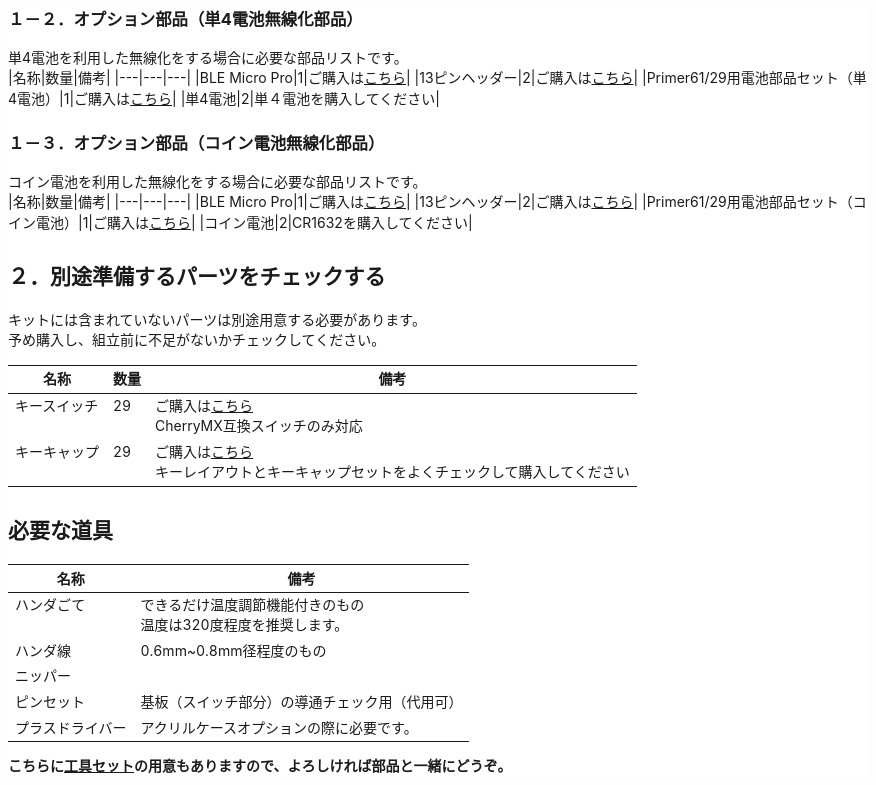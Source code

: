 ### １－２．オプション部品（単4電池無線化部品）

単4電池を利用した無線化をする場合に必要な部品リストです。  
|名称|数量|備考|
|---|---|---|
|BLE Micro Pro|1|ご購入は[こちら](https://shop.yushakobo.jp/products/ble-micro-pro)|
|13ピンヘッダー|2|ご購入は[こちら](https://shop.yushakobo.jp/products/3696?_pos=1&_sid=1101c0a6d&_ss=r&variant=42476836880615)|
|Primer61/29用電池部品セット（単4電池）|1|ご購入は[こちら](https://shop.yushakobo.jp/products/ble-micro-pro-battery-board)|
|単4電池|2|単４電池を購入してください|

### １－３．オプション部品（コイン電池無線化部品）

コイン電池を利用した無線化をする場合に必要な部品リストです。  
|名称|数量|備考|
|---|---|---|
|BLE Micro Pro|1|ご購入は[こちら](https://shop.yushakobo.jp/products/ble-micro-pro)|
|13ピンヘッダー|2|ご購入は[こちら](https://shop.yushakobo.jp/products/3696?_pos=1&_sid=1101c0a6d&_ss=r&variant=42476836880615)|
|Primer61/29用電池部品セット（コイン電池）|1|ご購入は[こちら](https://shop.yushakobo.jp/products/ble-micro-pro-battery-board)|
|コイン電池|2|CR1632を購入してください|

## ２．別途準備するパーツをチェックする

キットには含まれていないパーツは別途用意する必要があります。  
予め購入し、組立前に不足がないかチェックしてください。  

|名称|数量|備考|
|---|---|---|
|キースイッチ|29|ご購入は[こちら](https://shop.yushakobo.jp/collections/all-switches/cherry-mx-%E4%BA%92%E6%8F%9B-%E3%82%B9%E3%82%A4%E3%83%83%E3%83%81)<br>CherryMX互換スイッチのみ対応|
|キーキャップ|29|ご購入は[こちら](https://shop.yushakobo.jp/collections/keycaps/cherry-mx-%E4%BA%92%E6%8F%9B-%E3%82%AD%E3%83%BC%E3%82%AD%E3%83%A3%E3%83%83%E3%83%97)<br>キーレイアウトとキーキャップセットをよくチェックして購入してください|

## 必要な道具

|名称|備考|
|---|---|
|ハンダごて|できるだけ温度調節機能付きのもの<br>温度は320度程度を推奨します。|
|ハンダ線|0.6mm~0.8mm径程度のもの|
|ニッパー|
|ピンセット|基板（スイッチ部分）の導通チェック用（代用可）|
|プラスドライバー|アクリルケースオプションの際に必要です。|

**こちらに[工具セット](https://shop.yushakobo.jp/products/a9900to)の用意もありますので、よろしければ部品と一緒にどうぞ。**
